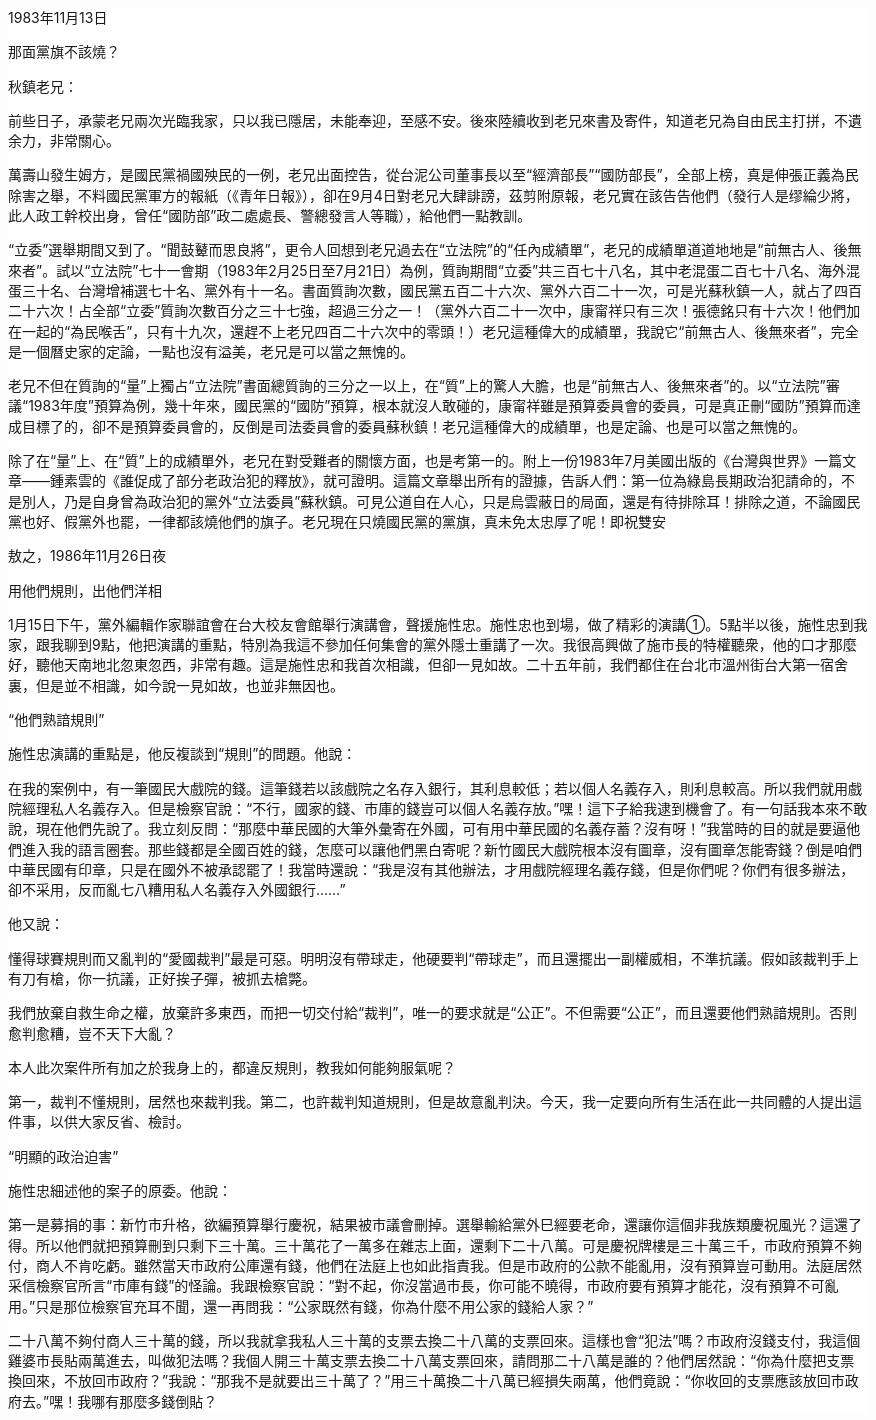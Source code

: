1983年11月13日



那面黨旗不該燒？

秋鎮老兄：

前些日子，承蒙老兄兩次光臨我家，只以我已隱居，未能奉迎，至感不安。後來陸續收到老兄來書及寄件，知道老兄為自由民主打拼，不遺余力，非常關心。

萬壽山發生姆方，是國民黨禍國殃民的一例，老兄出面控告，從台泥公司董事長以至“經濟部長”“國防部長”，全部上榜，真是伸張正義為民除害之舉，不料國民黨軍方的報紙（《青年日報》），卻在9月4日對老兄大肆誹謗，茲剪附原報，老兄實在該告告他們（發行人是缪綸少將，此人政工幹校出身，曾任“國防部”政二處處長、警總發言人等職），給他們一點教訓。

“立委”選舉期間又到了。“聞鼓鼙而思良將”，更令人回想到老兄過去在“立法院”的“任內成績單”，老兄的成績單道道地地是“前無古人、後無來者”。試以“立法院”七十一會期（1983年2月25日至7月21日）為例，質詢期間“立委”共三百七十八名，其中老混蛋二百七十八名、海外混蛋三十名、台灣增補選七十名、黨外有十一名。書面質詢次數，國民黨五百二十六次、黨外六百二十一次，可是光蘇秋鎮一人，就占了四百二十六次！占全部“立委”質詢次數百分之三十七強，超過三分之一！（黨外六百二十一次中，康甯祥只有三次！張德銘只有十六次！他們加在一起的“為民喉舌”，只有十九次，還趕不上老兄四百二十六次中的零頭！）老兄這種偉大的成績單，我說它“前無古人、後無來者”，完全是一個曆史家的定論，一點也沒有溢美，老兄是可以當之無愧的。

老兄不但在質詢的“量”上獨占“立法院”書面總質詢的三分之一以上，在“質”上的驚人大膽，也是“前無古人、後無來者”的。以“立法院”審議“1983年度”預算為例，幾十年來，國民黨的“國防”預算，根本就沒人敢碰的，康甯祥雖是預算委員會的委員，可是真正刪“國防”預算而達成目標了的，卻不是預算委員會的，反倒是司法委員會的委員蘇秋鎮！老兄這種偉大的成績單，也是定論、也是可以當之無愧的。

除了在“量”上、在“質”上的成績單外，老兄在對受難者的關懷方面，也是考第一的。附上一份1983年7月美國出版的《台灣與世界》一篇文章——鍾素雲的《誰促成了部分老政治犯的釋放》，就可證明。這篇文章舉出所有的證據，告訴人們：第一位為綠島長期政治犯請命的，不是別人，乃是自身曾為政治犯的黨外“立法委員”蘇秋鎮。可見公道自在人心，只是烏雲蔽日的局面，還是有待排除耳！排除之道，不論國民黨也好、假黨外也罷，一律都該燒他們的旗子。老兄現在只燒國民黨的黨旗，真未免太忠厚了呢！即祝雙安

敖之，1986年11月26日夜



用他們規則，出他們洋相

1月15日下午，黨外編輯作家聯誼會在台大校友會館舉行演講會，聲援施性忠。施性忠也到場，做了精彩的演講①。5點半以後，施性忠到我家，跟我聊到9點，他把演講的重點，特別為我這不參加任何集會的黨外隱士重講了一次。我很高興做了施市長的特權聽衆，他的口才那麼好，聽他天南地北忽東忽西，非常有趣。這是施性忠和我首次相識，但卻一見如故。二十五年前，我們都住在台北市溫州街台大第一宿舍裏，但是並不相識，如今說一見如故，也並非無因也。

“他們熟諳規則”

施性忠演講的重點是，他反複談到“規則”的問題。他說：

在我的案例中，有一筆國民大戲院的錢。這筆錢若以該戲院之名存入銀行，其利息較低；若以個人名義存入，則利息較高。所以我們就用戲院經理私人名義存入。但是檢察官說：“不行，國家的錢、市庫的錢豈可以個人名義存放。”嘿！這下子給我逮到機會了。有一句話我本來不敢說，現在他們先說了。我立刻反問：“那麼中華民國的大筆外彙寄在外國，可有用中華民國的名義存蓄？沒有呀！”我當時的目的就是要逼他們進入我的語言圈套。那些錢都是全國百姓的錢，怎麼可以讓他們黑白寄呢？新竹國民大戲院根本沒有圖章，沒有圖章怎能寄錢？倒是咱們中華民國有印章，只是在國外不被承認罷了！我當時還說：“我是沒有其他辦法，才用戲院經理名義存錢，但是你們呢？你們有很多辦法，卻不采用，反而亂七八糟用私人名義存入外國銀行……”

他又說：

懂得球賽規則而又亂判的“愛國裁判”最是可惡。明明沒有帶球走，他硬要判“帶球走”，而且還擺出一副權威相，不準抗議。假如該裁判手上有刀有槍，你一抗議，正好挨子彈，被抓去槍斃。

我們放棄自救生命之權，放棄許多東西，而把一切交付給“裁判”，唯一的要求就是“公正”。不但需要“公正”，而且還要他們熟諳規則。否則愈判愈糟，豈不天下大亂？

本人此次案件所有加之於我身上的，都違反規則，教我如何能夠服氣呢？

第一，裁判不懂規則，居然也來裁判我。第二，也許裁判知道規則，但是故意亂判決。今天，我一定要向所有生活在此一共同體的人提出這件事，以供大家反省、檢討。

“明顯的政治迫害”

施性忠細述他的案子的原委。他說：

第一是募捐的事：新竹市升格，欲編預算舉行慶祝，結果被市議會刪掉。選舉輸給黨外巳經要老命，還讓你這個非我族類慶祝風光？這還了得。所以他們就把預算刪到只剩下三十萬。三十萬花了一萬多在雜志上面，還剩下二十八萬。可是慶祝牌樓是三十萬三千，市政府預算不夠付，商人不肯吃虧。雖然當天市政府公庫還有錢，他們在法庭上也如此指責我。但是市政府的公款不能亂用，沒有預算豈可動用。法庭居然采信檢察官所言“市庫有錢”的怪論。我跟檢察官說：“對不起，你沒當過市長，你可能不曉得，市政府要有預算才能花，沒有預算不可亂用。”只是那位檢察官充耳不聞，還一再問我：“公家既然有錢，你為什麼不用公家的錢給人家？”

二十八萬不夠付商人三十萬的錢，所以我就拿我私人三十萬的支票去換二十八萬的支票回來。這樣也會“犯法”嗎？市政府沒錢支付，我這個雞婆市長貼兩萬進去，叫做犯法嗎？我個人開三十萬支票去換二十八萬支票回來，請問那二十八萬是誰的？他們居然說：“你為什麼把支票換回來，不放回市政府？”我說：“那我不是就要出三十萬了？”用三十萬換二十八萬已經損失兩萬，他們竟說：“你收回的支票應該放回市政府去。”嘿！我哪有那麼多錢倒貼？
